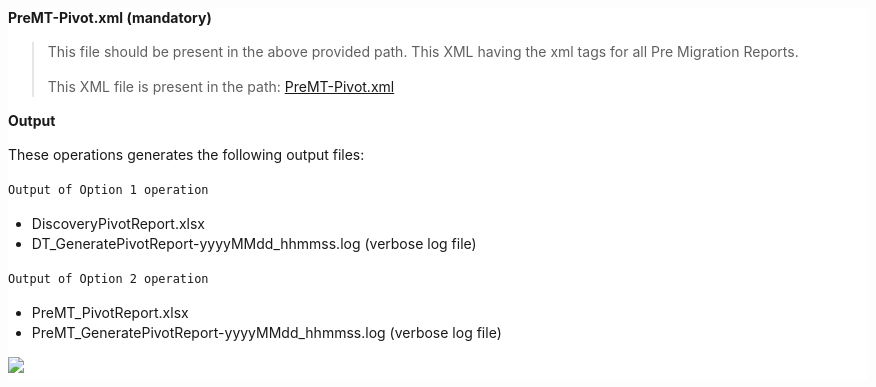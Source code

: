 
**PreMT-Pivot.xml (mandatory)**
> This file should be present in the above provided path. This XML having the xml tags for all Pre Migration Reports.
> 
> This XML file is present in the path: [PreMT-Pivot.xml](/JDP%20Remediation%20-%20CSOM/JDP.Remediation.Console/JDP.Remediation.Console/XMLs/PreMT-Pivot.xml)
> 


**Output**


These operations generates the following output files:

`Output of Option 1 operation`

- DiscoveryPivotReport.xlsx 
- DT_GeneratePivotReport-yyyyMMdd\_hhmmss.log (verbose log file)


`Output of Option 2 operation`

- PreMT_PivotReport.xlsx
- PreMT_GeneratePivotReport-yyyyMMdd\_hhmmss.log (verbose log file)


<img src="https://telemetry.sharepointpnp.com/pnp-transformation/JDP Remediation - CSOM/JDP.Remediation.Console" /> 













